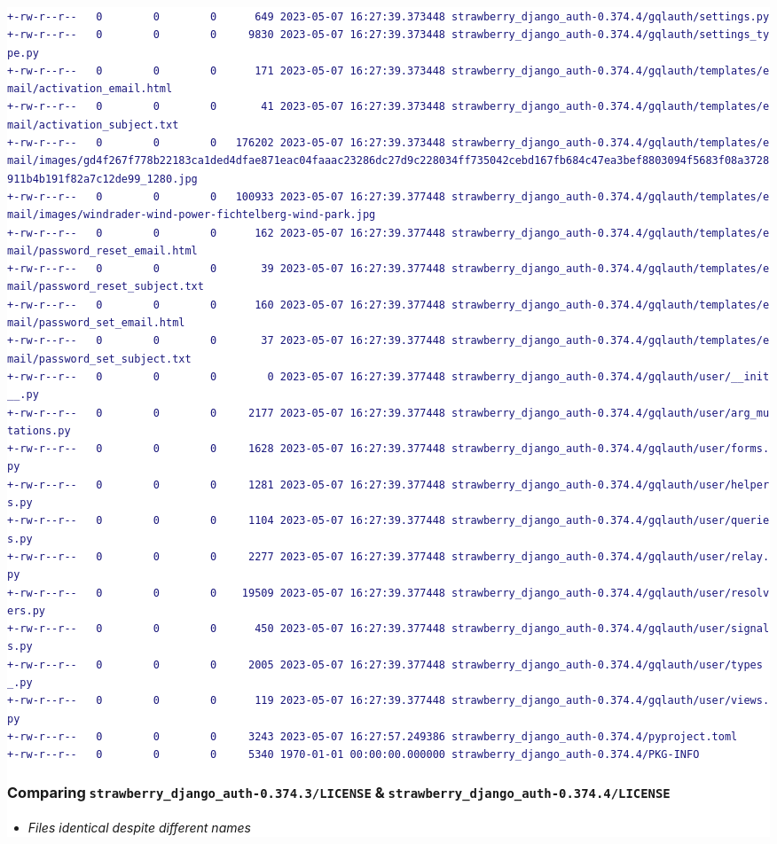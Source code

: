 ```diff
+-rw-r--r--   0        0        0      649 2023-05-07 16:27:39.373448 strawberry_django_auth-0.374.4/gqlauth/settings.py
+-rw-r--r--   0        0        0     9830 2023-05-07 16:27:39.373448 strawberry_django_auth-0.374.4/gqlauth/settings_type.py
+-rw-r--r--   0        0        0      171 2023-05-07 16:27:39.373448 strawberry_django_auth-0.374.4/gqlauth/templates/email/activation_email.html
+-rw-r--r--   0        0        0       41 2023-05-07 16:27:39.373448 strawberry_django_auth-0.374.4/gqlauth/templates/email/activation_subject.txt
+-rw-r--r--   0        0        0   176202 2023-05-07 16:27:39.373448 strawberry_django_auth-0.374.4/gqlauth/templates/email/images/gd4f267f778b22183ca1ded4dfae871eac04faaac23286dc27d9c228034ff735042cebd167fb684c47ea3bef8803094f5683f08a3728911b4b191f82a7c12de99_1280.jpg
+-rw-r--r--   0        0        0   100933 2023-05-07 16:27:39.377448 strawberry_django_auth-0.374.4/gqlauth/templates/email/images/windrader-wind-power-fichtelberg-wind-park.jpg
+-rw-r--r--   0        0        0      162 2023-05-07 16:27:39.377448 strawberry_django_auth-0.374.4/gqlauth/templates/email/password_reset_email.html
+-rw-r--r--   0        0        0       39 2023-05-07 16:27:39.377448 strawberry_django_auth-0.374.4/gqlauth/templates/email/password_reset_subject.txt
+-rw-r--r--   0        0        0      160 2023-05-07 16:27:39.377448 strawberry_django_auth-0.374.4/gqlauth/templates/email/password_set_email.html
+-rw-r--r--   0        0        0       37 2023-05-07 16:27:39.377448 strawberry_django_auth-0.374.4/gqlauth/templates/email/password_set_subject.txt
+-rw-r--r--   0        0        0        0 2023-05-07 16:27:39.377448 strawberry_django_auth-0.374.4/gqlauth/user/__init__.py
+-rw-r--r--   0        0        0     2177 2023-05-07 16:27:39.377448 strawberry_django_auth-0.374.4/gqlauth/user/arg_mutations.py
+-rw-r--r--   0        0        0     1628 2023-05-07 16:27:39.377448 strawberry_django_auth-0.374.4/gqlauth/user/forms.py
+-rw-r--r--   0        0        0     1281 2023-05-07 16:27:39.377448 strawberry_django_auth-0.374.4/gqlauth/user/helpers.py
+-rw-r--r--   0        0        0     1104 2023-05-07 16:27:39.377448 strawberry_django_auth-0.374.4/gqlauth/user/queries.py
+-rw-r--r--   0        0        0     2277 2023-05-07 16:27:39.377448 strawberry_django_auth-0.374.4/gqlauth/user/relay.py
+-rw-r--r--   0        0        0    19509 2023-05-07 16:27:39.377448 strawberry_django_auth-0.374.4/gqlauth/user/resolvers.py
+-rw-r--r--   0        0        0      450 2023-05-07 16:27:39.377448 strawberry_django_auth-0.374.4/gqlauth/user/signals.py
+-rw-r--r--   0        0        0     2005 2023-05-07 16:27:39.377448 strawberry_django_auth-0.374.4/gqlauth/user/types_.py
+-rw-r--r--   0        0        0      119 2023-05-07 16:27:39.377448 strawberry_django_auth-0.374.4/gqlauth/user/views.py
+-rw-r--r--   0        0        0     3243 2023-05-07 16:27:57.249386 strawberry_django_auth-0.374.4/pyproject.toml
+-rw-r--r--   0        0        0     5340 1970-01-01 00:00:00.000000 strawberry_django_auth-0.374.4/PKG-INFO
```

### Comparing `strawberry_django_auth-0.374.3/LICENSE` & `strawberry_django_auth-0.374.4/LICENSE`

 * *Files identical despite different names*

